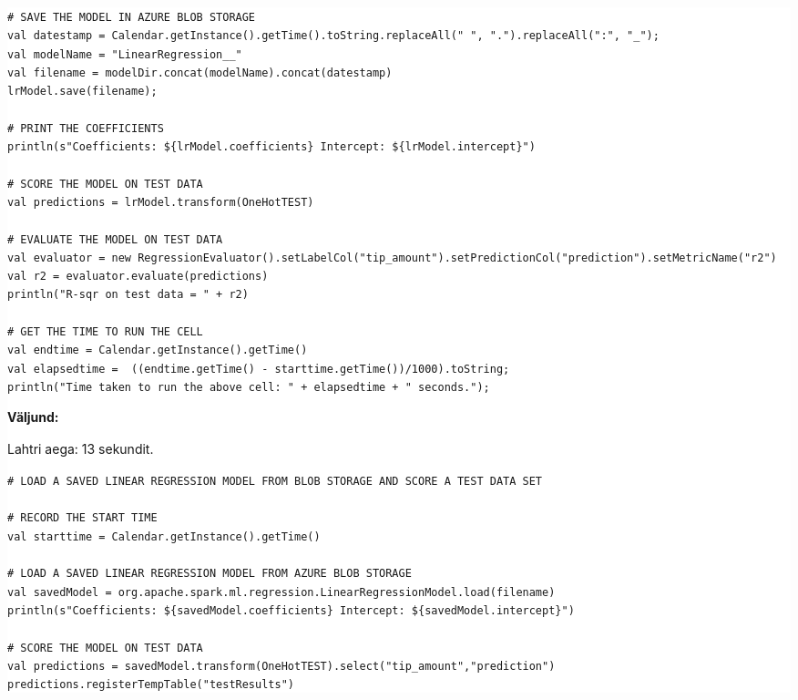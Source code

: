     # SAVE THE MODEL IN AZURE BLOB STORAGE
    val datestamp = Calendar.getInstance().getTime().toString.replaceAll(" ", ".").replaceAll(":", "_");
    val modelName = "LinearRegression__"
    val filename = modelDir.concat(modelName).concat(datestamp)
    lrModel.save(filename);

    # PRINT THE COEFFICIENTS
    println(s"Coefficients: ${lrModel.coefficients} Intercept: ${lrModel.intercept}")

    # SCORE THE MODEL ON TEST DATA
    val predictions = lrModel.transform(OneHotTEST)

    # EVALUATE THE MODEL ON TEST DATA
    val evaluator = new RegressionEvaluator().setLabelCol("tip_amount").setPredictionCol("prediction").setMetricName("r2")
    val r2 = evaluator.evaluate(predictions)
    println("R-sqr on test data = " + r2)

    # GET THE TIME TO RUN THE CELL
    val endtime = Calendar.getInstance().getTime()
    val elapsedtime =  ((endtime.getTime() - starttime.getTime())/1000).toString;
    println("Time taken to run the above cell: " + elapsedtime + " seconds.");


**Väljund:**

Lahtri aega: 13 sekundit.


    # LOAD A SAVED LINEAR REGRESSION MODEL FROM BLOB STORAGE AND SCORE A TEST DATA SET

    # RECORD THE START TIME
    val starttime = Calendar.getInstance().getTime()

    # LOAD A SAVED LINEAR REGRESSION MODEL FROM AZURE BLOB STORAGE
    val savedModel = org.apache.spark.ml.regression.LinearRegressionModel.load(filename)
    println(s"Coefficients: ${savedModel.coefficients} Intercept: ${savedModel.intercept}")

    # SCORE THE MODEL ON TEST DATA
    val predictions = savedModel.transform(OneHotTEST).select("tip_amount","prediction")
    predictions.registerTempTable("testResults")
